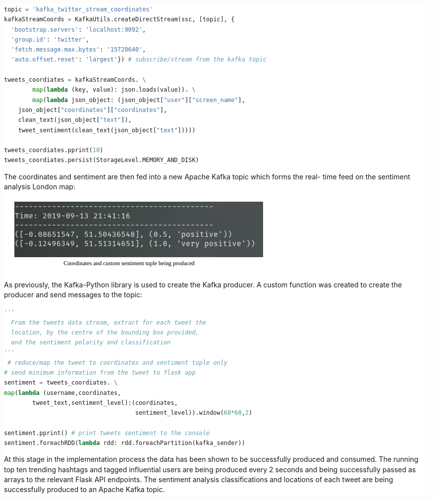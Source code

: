 ```python
topic = 'kafka_twitter_stream_coordinates'
kafkaStreamCoords = KafkaUtils.createDirectStream(ssc, [topic], {
  'bootstrap.servers': 'localhost:9092',
  'group.id': 'twitter',
  'fetch.message.max.bytes': '15728640',
  'auto.offset.reset': 'largest'}) # subscribe/stream from the kafka topic

tweets_coordiates = kafkaStreamCoords. \
        map(lambda (key, value): json.loads(value)). \
        map(lambda json_object: (json_object["user"]["screen_name"],
	json_object["coordinates"]["coordinates"],
	clean_text(json_object["text"]),
	tweet_sentiment(clean_text(json_object["text"]))))
        
tweets_coordiates.pprint(10)
tweets_coordiates.persist(StorageLevel.MEMORY_AND_DISK)
```
The coordinates and sentiment are then fed into a new Apache Kafka topic which forms the real-
time feed on the sentiment analysis London map:

<img src="images/sentiment_console.png?raw=true"/>

As previously, the Kafka-Python library is used to create the Kafka producer. A custom function was
created to create the producer and send messages to the topic:

```python
'''
  From the tweets data stream, extract for each tweet the
  location, by the centre of the bounding box provided, 
  and the sentiment polarity and classification
'''
 # reduce/map the tweet to coordinates and sentiment tuple only
# send minimum information from the tweet to flask app
sentiment = tweets_coordiates. \
map(lambda (username,coordinates,
	    tweet_text,sentiment_level):(coordinates,
	                                 sentiment_level)).window(60*60,2)

sentiment.pprint() # print tweets sentiment to the console
sentiment.foreachRDD(lambda rdd: rdd.foreachPartition(kafka_sender))
```
At this stage in the implementation process the data has been shown to be successfully produced and
consumed. The running top ten trending hashtags and tagged influential users are being produced every
2 seconds and being successfully passed as arrays to the relevant Flask API endpoints. The sentiment
analysis classifications and locations of each tweet are being successfully produced to an Apache Kafka
topic.
